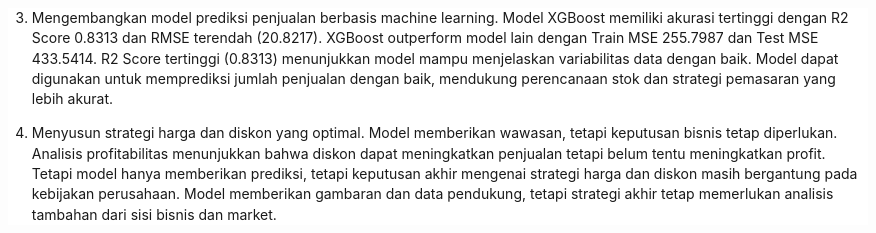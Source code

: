3. Mengembangkan model prediksi penjualan berbasis machine learning. Model XGBoost memiliki akurasi tertinggi dengan R2 Score 0.8313 dan RMSE terendah (20.8217). XGBoost outperform model lain dengan Train MSE 255.7987 dan Test MSE 433.5414. R2 Score tertinggi (0.8313) menunjukkan model mampu menjelaskan variabilitas data dengan baik.	Model dapat digunakan untuk memprediksi jumlah penjualan dengan baik, mendukung perencanaan stok dan strategi pemasaran yang lebih akurat.
   
4. Menyusun strategi harga dan diskon yang optimal. Model memberikan wawasan, tetapi keputusan bisnis tetap diperlukan. Analisis profitabilitas menunjukkan bahwa diskon dapat meningkatkan penjualan tetapi belum tentu meningkatkan profit. Tetapi model hanya memberikan prediksi, tetapi keputusan akhir mengenai strategi harga dan diskon masih bergantung pada kebijakan perusahaan.	Model memberikan gambaran dan data pendukung, tetapi strategi akhir tetap memerlukan analisis tambahan dari sisi bisnis dan market.
